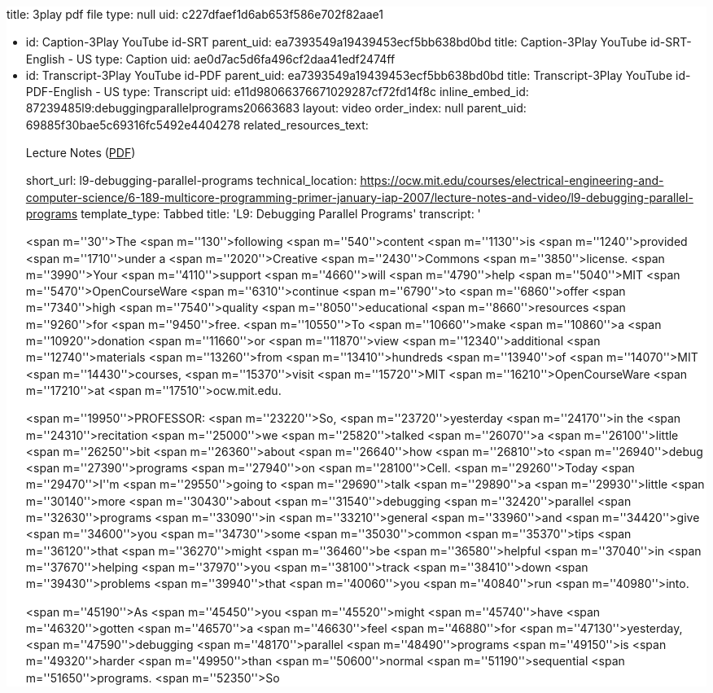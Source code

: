   title: 3play pdf file
  type: null
  uid: c227dfaef1d6ab653f586e702f82aae1
- id: Caption-3Play YouTube id-SRT
  parent_uid: ea7393549a19439453ecf5bb638bd0bd
  title: Caption-3Play YouTube id-SRT-English - US
  type: Caption
  uid: ae0d7ac5d6fa496cf2daa41edf2474ff
- id: Transcript-3Play YouTube id-PDF
  parent_uid: ea7393549a19439453ecf5bb638bd0bd
  title: Transcript-3Play YouTube id-PDF-English - US
  type: Transcript
  uid: e11d98066376671029287cf72fd14f8c
inline_embed_id: 87239485l9:debuggingparallelprograms20663683
layout: video
order_index: null
parent_uid: 69885f30bae5c69316fc5492e4404278
related_resources_text: <p>Lecture Notes (<a target="_blank" title="Open in a new
  window." href="./resolveuid/af439a376ea05c1958306c7dda1883f7">PDF</a>)</p>
short_url: l9-debugging-parallel-programs
technical_location: https://ocw.mit.edu/courses/electrical-engineering-and-computer-science/6-189-multicore-programming-primer-january-iap-2007/lecture-notes-and-video/l9-debugging-parallel-programs
template_type: Tabbed
title: 'L9: Debugging Parallel Programs'
transcript: '<p><span m=''30''>The</span> <span m=''130''>following</span> <span m=''540''>content</span>
  <span m=''1130''>is</span> <span m=''1240''>provided</span> <span m=''1710''>under
  a</span> <span m=''2020''>Creative</span> <span m=''2430''>Commons</span> <span
  m=''3850''>license.</span> <span m=''3990''>Your</span> <span m=''4110''>support</span>
  <span m=''4660''>will</span> <span m=''4790''>help</span> <span m=''5040''>MIT</span>
  <span m=''5470''>OpenCourseWare</span> <span m=''6310''>continue</span> <span m=''6790''>to</span>
  <span m=''6860''>offer</span> <span m=''7340''>high</span> <span m=''7540''>quality</span>
  <span m=''8050''>educational</span> <span m=''8660''>resources</span> <span m=''9260''>for</span>
  <span m=''9450''>free.</span> <span m=''10550''>To</span> <span m=''10660''>make</span>
  <span m=''10860''>a</span> <span m=''10920''>donation</span> <span m=''11660''>or</span>
  <span m=''11870''>view</span> <span m=''12340''>additional</span> <span m=''12740''>materials</span>
  <span m=''13260''>from</span> <span m=''13410''>hundreds</span> <span m=''13940''>of</span>
  <span m=''14070''>MIT</span> <span m=''14430''>courses,</span> <span m=''15370''>visit</span>
  <span m=''15720''>MIT</span> <span m=''16210''>OpenCourseWare</span> <span m=''17210''>at</span>
  <span m=''17510''>ocw.mit.edu.</span> </p><p><span m=''19950''>PROFESSOR:</span>
  <span m=''23220''>So,</span> <span m=''23720''>yesterday</span> <span m=''24170''>in
  the</span> <span m=''24310''>recitation</span> <span m=''25000''>we</span> <span
  m=''25820''>talked</span> <span m=''26070''>a</span> <span m=''26100''>little</span>
  <span m=''26250''>bit</span> <span m=''26360''>about</span> <span m=''26640''>how</span>
  <span m=''26810''>to</span> <span m=''26940''>debug</span> <span m=''27390''>programs</span>
  <span m=''27940''>on</span> <span m=''28100''>Cell.</span> <span m=''29260''>Today</span>
  <span m=''29470''>I''m</span> <span m=''29550''>going to</span> <span m=''29690''>talk</span>
  <span m=''29890''>a</span> <span m=''29930''>little</span> <span m=''30140''>more</span>
  <span m=''30430''>about</span> <span m=''31540''>debugging</span> <span m=''32420''>parallel</span>
  <span m=''32630''>programs</span> <span m=''33090''>in</span> <span m=''33210''>general</span>
  <span m=''33960''>and</span> <span m=''34420''>give</span> <span m=''34600''>you</span>
  <span m=''34730''>some</span> <span m=''35030''>common</span> <span m=''35370''>tips</span>
  <span m=''36120''>that</span> <span m=''36270''>might</span> <span m=''36460''>be</span>
  <span m=''36580''>helpful</span> <span m=''37040''>in</span> <span m=''37670''>helping</span>
  <span m=''37970''>you</span> <span m=''38100''>track</span> <span m=''38410''>down</span>
  <span m=''39430''>problems</span> <span m=''39940''>that</span> <span m=''40060''>you</span>
  <span m=''40840''>run</span> <span m=''40980''>into.</span> </p><p><span m=''45190''>As</span>
  <span m=''45450''>you</span> <span m=''45520''>might</span> <span m=''45740''>have</span>
  <span m=''46320''>gotten</span> <span m=''46570''>a</span> <span m=''46630''>feel</span>
  <span m=''46880''>for</span> <span m=''47130''>yesterday,</span> <span m=''47590''>debugging</span>
  <span m=''48170''>parallel</span> <span m=''48490''>programs</span> <span m=''49150''>is</span>
  <span m=''49320''>harder</span> <span m=''49950''>than</span> <span m=''50600''>normal</span>
  <span m=''51190''>sequential</span> <span m=''51650''>programs.</span> <span m=''52350''>So</span>